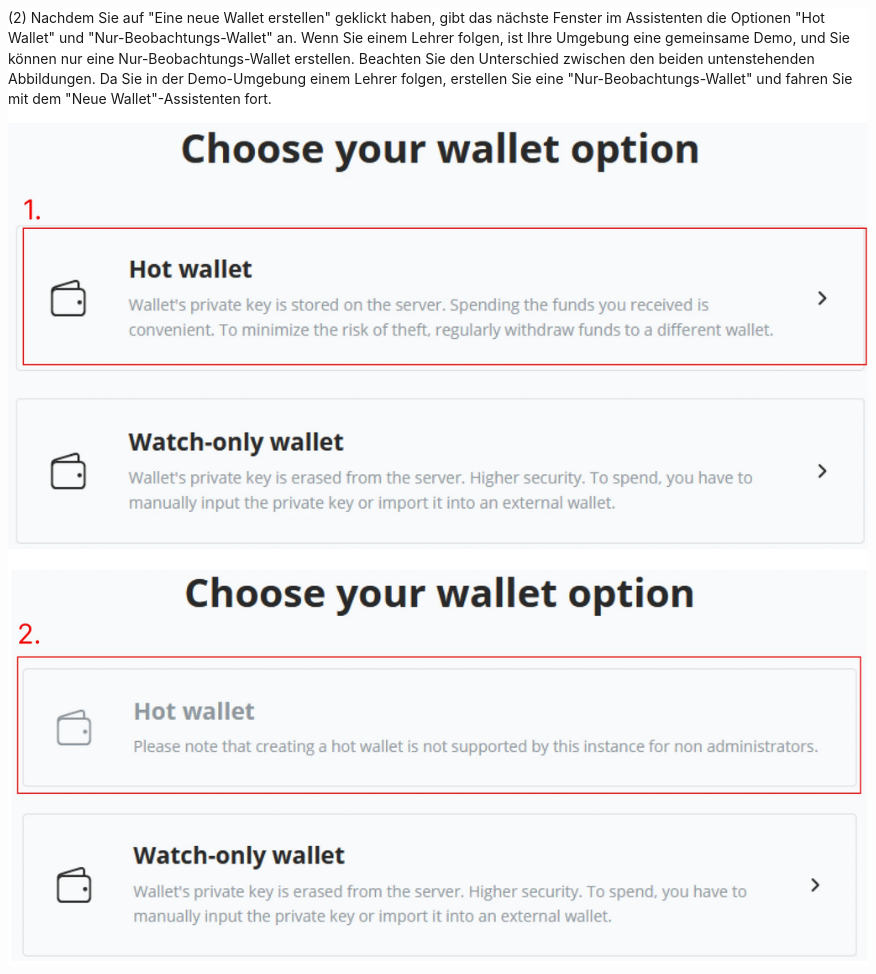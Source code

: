 (2) Nachdem Sie auf "Eine neue Wallet erstellen" geklickt haben, gibt das nächste Fenster im Assistenten die Optionen "Hot Wallet" und "Nur-Beobachtungs-Wallet" an. Wenn Sie einem Lehrer folgen, ist Ihre Umgebung eine gemeinsame Demo, und Sie können nur eine Nur-Beobachtungs-Wallet erstellen. Beachten Sie den Unterschied zwischen den beiden untenstehenden Abbildungen. Da Sie in der Demo-Umgebung einem Lehrer folgen, erstellen Sie eine "Nur-Beobachtungs-Wallet" und fahren Sie mit dem "Neue Wallet"-Assistenten fort.

![image](assets/en/24.webp)

![image](assets/en/25.webp)
